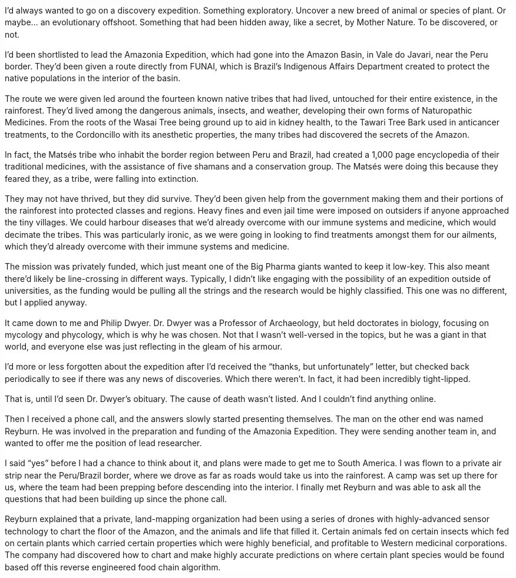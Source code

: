 I’d always wanted to go on a discovery expedition. Something exploratory. Uncover a new breed of animal or species of plant. Or maybe… an evolutionary offshoot. Something that had been hidden away, like a secret, by Mother Nature. To be discovered, or not.

I’d been shortlisted to lead the Amazonia Expedition, which had gone into the Amazon Basin, in Vale do Javari, near the Peru border. They’d been given a route directly from FUNAI, which is Brazil’s Indigenous Affairs Department created to protect the native populations in the interior of the basin.

The route we were given led around the fourteen known native tribes that had lived, untouched for their entire existence, in the rainforest. They’d lived among the dangerous animals, insects, and weather, developing their own forms of Naturopathic Medicines. From the roots of the Wasai Tree being ground up to aid in kidney health, to the Tawari Tree Bark used in anticancer treatments, to the Cordoncillo with its anesthetic properties, the many tribes had discovered the secrets of the Amazon.

In fact, the Matsés tribe who inhabit the border region between Peru and Brazil, had created a 1,000 page encyclopedia of their traditional medicines, with the assistance of five shamans and a conservation group. The Matsés were doing this because they feared they, as a tribe, were falling into extinction.

They may not have thrived, but they did survive. They’d been given help from the government making them and their portions of the rainforest into protected classes and regions. Heavy fines and even jail time were imposed on outsiders if anyone approached the tiny villages. We could harbour diseases that we’d already overcome with our immune systems and medicine, which would decimate the tribes. This was particularly ironic, as we were going in looking to find treatments amongst them for our ailments, which they’d already overcome with their immune systems and medicine.

The mission was privately funded, which just meant one of the Big Pharma giants wanted to keep it low-key. This also meant there’d likely be line-crossing in different ways. Typically, I didn’t like engaging with the possibility of an expedition outside of universities, as the funding would be pulling all the strings and the research would be highly classified. This one was no different, but I applied anyway.

It came down to me and Philip Dwyer. Dr. Dwyer was a Professor of Archaeology, but held doctorates in biology, focusing on mycology and phycology, which is why he was chosen. Not that I wasn’t well-versed in the topics, but he was a giant in that world, and everyone else was just reflecting in the gleam of his armour.

I’d more or less forgotten about the expedition after I’d received the “thanks, but unfortunately” letter, but checked back periodically to see if there was any news of discoveries. Which there weren’t. In fact, it had been incredibly tight-lipped.

That is, until I’d seen Dr. Dwyer’s obituary. The cause of death wasn’t listed. And I couldn’t find anything online.

Then I received a phone call, and the answers slowly started presenting themselves. The man on the other end was named Reyburn. He was involved in the preparation and funding of the Amazonia Expedition. They were sending another team in, and wanted to offer me the position of lead researcher.

I said “yes” before I had a chance to think about it, and plans were made to get me to South America. I was flown to a private air strip near the Peru/Brazil border, where we drove as far as roads would take us into the rainforest. A camp was set up there for us, where the team had been prepping before descending into the interior. I finally met Reyburn and was able to ask all the questions that had been building up since the phone call.

Reyburn explained that a private, land-mapping organization had been using a series of drones with highly-advanced sensor technology to chart the floor of the Amazon, and the animals and life that filled it. Certain animals fed on certain insects which fed on certain plants which carried certain properties which were highly beneficial, and profitable to Western medicinal corporations. The company had discovered how to chart and make highly accurate predictions on where certain plant species would be found based off this reverse engineered food chain algorithm.
